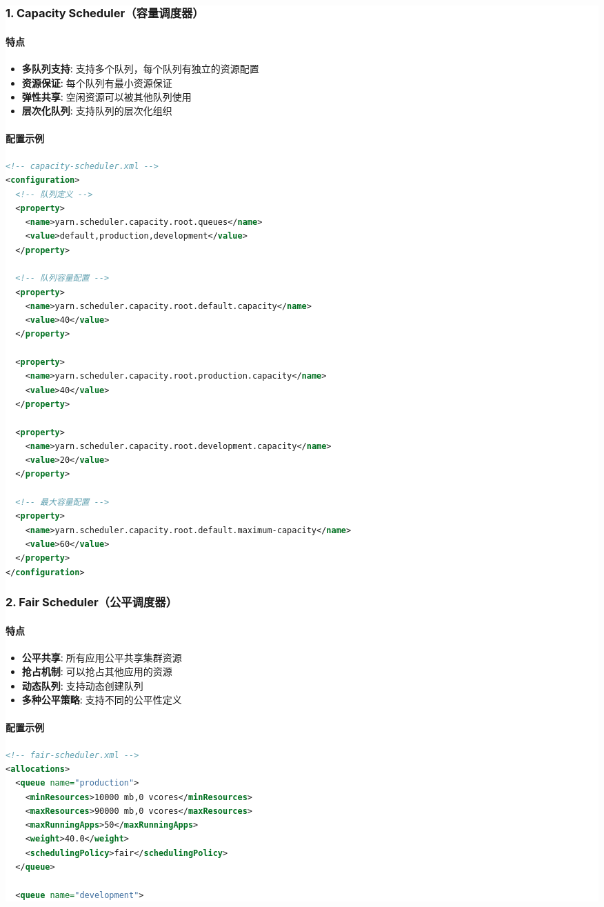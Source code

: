 ### 1. Capacity Scheduler（容量调度器）

#### 特点
- **多队列支持**: 支持多个队列，每个队列有独立的资源配置
- **资源保证**: 每个队列有最小资源保证
- **弹性共享**: 空闲资源可以被其他队列使用
- **层次化队列**: 支持队列的层次化组织

#### 配置示例
```xml
<!-- capacity-scheduler.xml -->
<configuration>
  <!-- 队列定义 -->
  <property>
    <name>yarn.scheduler.capacity.root.queues</name>
    <value>default,production,development</value>
  </property>
  
  <!-- 队列容量配置 -->
  <property>
    <name>yarn.scheduler.capacity.root.default.capacity</name>
    <value>40</value>
  </property>
  
  <property>
    <name>yarn.scheduler.capacity.root.production.capacity</name>
    <value>40</value>
  </property>
  
  <property>
    <name>yarn.scheduler.capacity.root.development.capacity</name>
    <value>20</value>
  </property>
  
  <!-- 最大容量配置 -->
  <property>
    <name>yarn.scheduler.capacity.root.default.maximum-capacity</name>
    <value>60</value>
  </property>
</configuration>
```

### 2. Fair Scheduler（公平调度器）

#### 特点
- **公平共享**: 所有应用公平共享集群资源
- **抢占机制**: 可以抢占其他应用的资源
- **动态队列**: 支持动态创建队列
- **多种公平策略**: 支持不同的公平性定义

#### 配置示例
```xml
<!-- fair-scheduler.xml -->
<allocations>
  <queue name="production">
    <minResources>10000 mb,0 vcores</minResources>
    <maxResources>90000 mb,0 vcores</maxResources>
    <maxRunningApps>50</maxRunningApps>
    <weight>40.0</weight>
    <schedulingPolicy>fair</schedulingPolicy>
  </queue>
  
  <queue name="development">
```